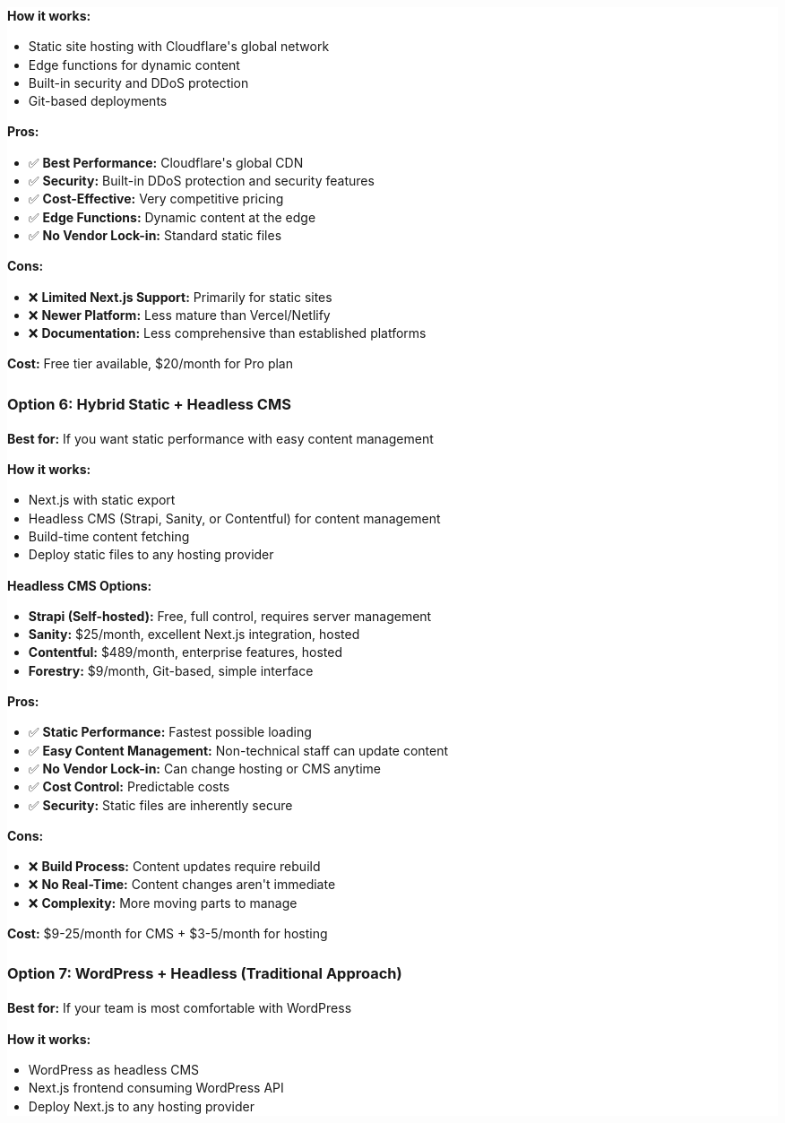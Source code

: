 **How it works:**
- Static site hosting with Cloudflare's global network
- Edge functions for dynamic content
- Built-in security and DDoS protection
- Git-based deployments

**Pros:**
- ✅ **Best Performance:** Cloudflare's global CDN
- ✅ **Security:** Built-in DDoS protection and security features
- ✅ **Cost-Effective:** Very competitive pricing
- ✅ **Edge Functions:** Dynamic content at the edge
- ✅ **No Vendor Lock-in:** Standard static files

**Cons:**
- ❌ **Limited Next.js Support:** Primarily for static sites
- ❌ **Newer Platform:** Less mature than Vercel/Netlify
- ❌ **Documentation:** Less comprehensive than established platforms

**Cost:** Free tier available, $20/month for Pro plan

### Option 6: Hybrid Static + Headless CMS

**Best for:** If you want static performance with easy content management

**How it works:**
- Next.js with static export
- Headless CMS (Strapi, Sanity, or Contentful) for content management
- Build-time content fetching
- Deploy static files to any hosting provider

**Headless CMS Options:**
- **Strapi (Self-hosted):** Free, full control, requires server management
- **Sanity:** $25/month, excellent Next.js integration, hosted
- **Contentful:** $489/month, enterprise features, hosted
- **Forestry:** $9/month, Git-based, simple interface

**Pros:**
- ✅ **Static Performance:** Fastest possible loading
- ✅ **Easy Content Management:** Non-technical staff can update content
- ✅ **No Vendor Lock-in:** Can change hosting or CMS anytime
- ✅ **Cost Control:** Predictable costs
- ✅ **Security:** Static files are inherently secure

**Cons:**
- ❌ **Build Process:** Content updates require rebuild
- ❌ **No Real-Time:** Content changes aren't immediate
- ❌ **Complexity:** More moving parts to manage

**Cost:** $9-25/month for CMS + $3-5/month for hosting

### Option 7: WordPress + Headless (Traditional Approach)

**Best for:** If your team is most comfortable with WordPress

**How it works:**
- WordPress as headless CMS
- Next.js frontend consuming WordPress API
- Deploy Next.js to any hosting provider
